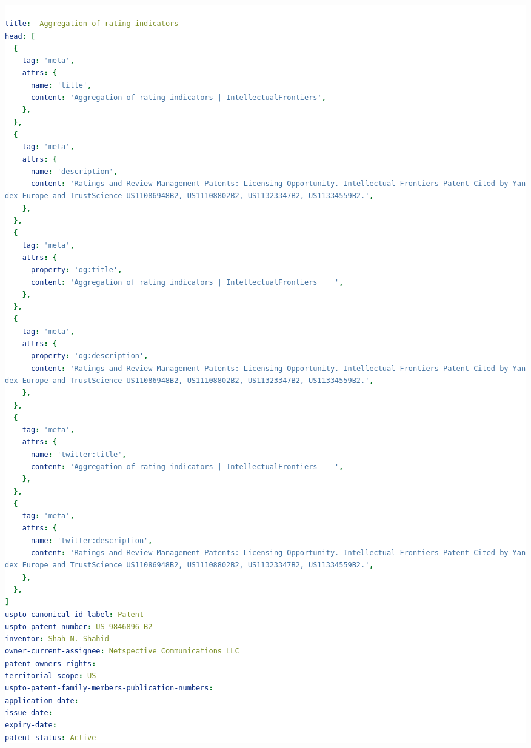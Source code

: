 ```yaml
---
title:  Aggregation of rating indicators
head: [
  {
    tag: 'meta',
    attrs: {
      name: 'title',
      content: 'Aggregation of rating indicators | IntellectualFrontiers',
    },
  },
  {
    tag: 'meta',
    attrs: {
      name: 'description',
      content: 'Ratings and Review Management Patents: Licensing Opportunity. Intellectual Frontiers Patent Cited by Yandex Europe and TrustScience US11086948B2, US11108802B2, US11323347B2, US11334559B2.',
    },
  },
  {
    tag: 'meta',
    attrs: {
      property: 'og:title',
      content: 'Aggregation of rating indicators | IntellectualFrontiers	',
    },
  },
  {
    tag: 'meta',
    attrs: {
      property: 'og:description',
      content: 'Ratings and Review Management Patents: Licensing Opportunity. Intellectual Frontiers Patent Cited by Yandex Europe and TrustScience US11086948B2, US11108802B2, US11323347B2, US11334559B2.',
    },
  },
  {
    tag: 'meta',
    attrs: {
      name: 'twitter:title',
      content: 'Aggregation of rating indicators | IntellectualFrontiers	',
    },
  },
  {
    tag: 'meta',
    attrs: {
      name: 'twitter:description',
      content: 'Ratings and Review Management Patents: Licensing Opportunity. Intellectual Frontiers Patent Cited by Yandex Europe and TrustScience US11086948B2, US11108802B2, US11323347B2, US11334559B2.',
    },
  },
]
uspto-canonical-id-label: Patent
uspto-patent-number: US-9846896-B2
inventor: Shah N. Shahid
owner-current-assignee: Netspective Communications LLC
patent-owners-rights: 
territorial-scope: US
uspto-patent-family-members-publication-numbers:
application-date: 
issue-date: 
expiry-date: 
patent-status: Active
```